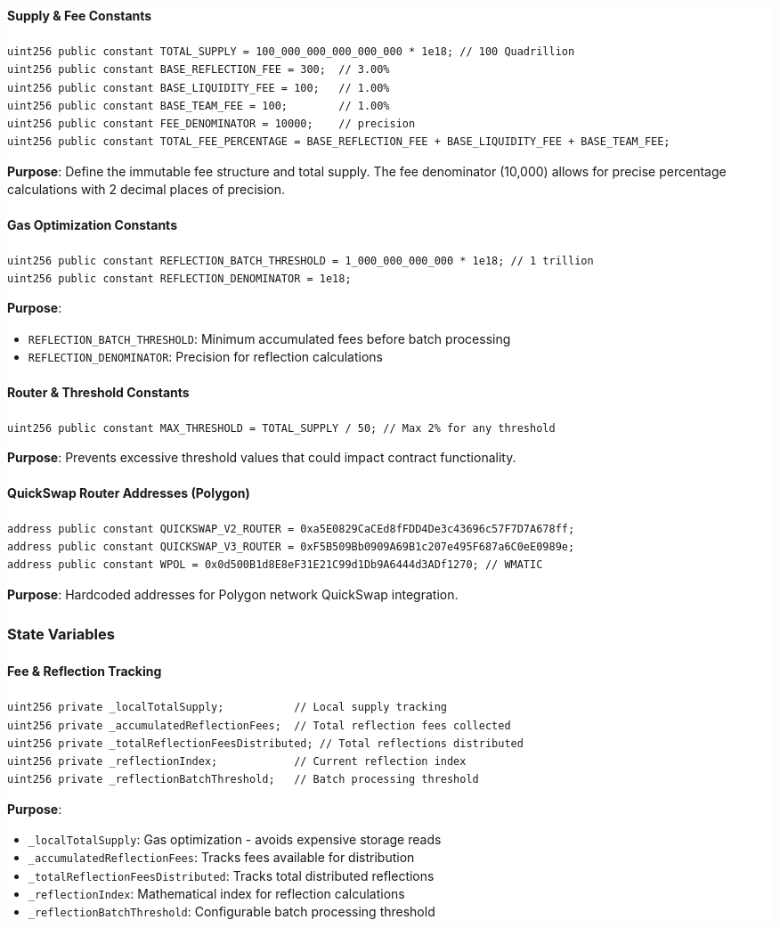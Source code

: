 #### **Supply & Fee Constants**
```solidity
uint256 public constant TOTAL_SUPPLY = 100_000_000_000_000_000 * 1e18; // 100 Quadrillion
uint256 public constant BASE_REFLECTION_FEE = 300;  // 3.00%
uint256 public constant BASE_LIQUIDITY_FEE = 100;   // 1.00%
uint256 public constant BASE_TEAM_FEE = 100;        // 1.00%
uint256 public constant FEE_DENOMINATOR = 10000;    // precision
uint256 public constant TOTAL_FEE_PERCENTAGE = BASE_REFLECTION_FEE + BASE_LIQUIDITY_FEE + BASE_TEAM_FEE;
```

**Purpose**: Define the immutable fee structure and total supply. The fee denominator (10,000) allows for precise percentage calculations with 2 decimal places of precision.

#### **Gas Optimization Constants**
```solidity
uint256 public constant REFLECTION_BATCH_THRESHOLD = 1_000_000_000_000 * 1e18; // 1 trillion
uint256 public constant REFLECTION_DENOMINATOR = 1e18;
```

**Purpose**: 
- `REFLECTION_BATCH_THRESHOLD`: Minimum accumulated fees before batch processing
- `REFLECTION_DENOMINATOR`: Precision for reflection calculations

#### **Router & Threshold Constants**
```solidity
uint256 public constant MAX_THRESHOLD = TOTAL_SUPPLY / 50; // Max 2% for any threshold
```

**Purpose**: Prevents excessive threshold values that could impact contract functionality.

#### **QuickSwap Router Addresses (Polygon)**
```solidity
address public constant QUICKSWAP_V2_ROUTER = 0xa5E0829CaCEd8fFDD4De3c43696c57F7D7A678ff;
address public constant QUICKSWAP_V3_ROUTER = 0xF5B509Bb0909A69B1c207e495F687a6C0eE0989e;
address public constant WPOL = 0x0d500B1d8E8eF31E21C99d1Db9A6444d3ADf1270; // WMATIC
```

**Purpose**: Hardcoded addresses for Polygon network QuickSwap integration.

### State Variables

#### **Fee & Reflection Tracking**
```solidity
uint256 private _localTotalSupply;           // Local supply tracking
uint256 private _accumulatedReflectionFees;  // Total reflection fees collected
uint256 private _totalReflectionFeesDistributed; // Total reflections distributed
uint256 private _reflectionIndex;            // Current reflection index
uint256 private _reflectionBatchThreshold;   // Batch processing threshold
```

**Purpose**: 
- `_localTotalSupply`: Gas optimization - avoids expensive storage reads
- `_accumulatedReflectionFees`: Tracks fees available for distribution
- `_totalReflectionFeesDistributed`: Tracks total distributed reflections
- `_reflectionIndex`: Mathematical index for reflection calculations
- `_reflectionBatchThreshold`: Configurable batch processing threshold
